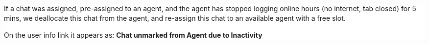 If a chat was assigned, pre-assigned to an agent, and the agent has stopped logging online hours (no internet, tab closed) for 5 mins, we deallocate this chat from the agent, and re-assign this chat to an available agent with a free slot.

On the user info link it appears as: **Chat unmarked from Agent due to Inactivity**
